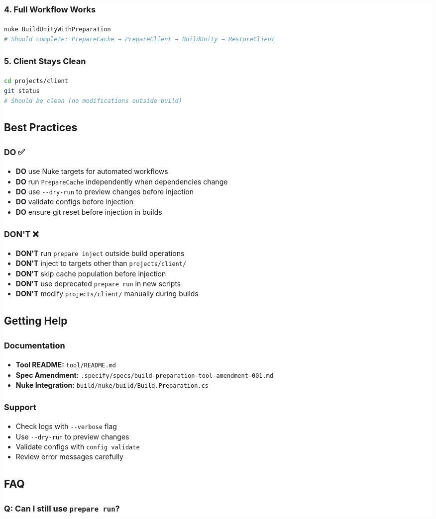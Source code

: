 ### 4. Full Workflow Works

```bash
nuke BuildUnityWithPreparation
# Should complete: PrepareCache → PrepareClient → BuildUnity → RestoreClient
```

### 5. Client Stays Clean

```bash
cd projects/client
git status
# Should be clean (no modifications outside build)
```

## Best Practices

### DO ✅

- **DO** use Nuke targets for automated workflows
- **DO** run `PrepareCache` independently when dependencies change
- **DO** use `--dry-run` to preview changes before injection
- **DO** validate configs before injection
- **DO** ensure git reset before injection in builds

### DON'T ❌

- **DON'T** run `prepare inject` outside build operations
- **DON'T** inject to targets other than `projects/client/`
- **DON'T** skip cache population before injection
- **DON'T** use deprecated `prepare run` in new scripts
- **DON'T** modify `projects/client/` manually during builds

## Getting Help

### Documentation

- **Tool README:** `tool/README.md`
- **Spec Amendment:** `.specify/specs/build-preparation-tool-amendment-001.md`
- **Nuke Integration:** `build/nuke/build/Build.Preparation.cs`

### Support

- Check logs with `--verbose` flag
- Use `--dry-run` to preview changes
- Validate configs with `config validate`
- Review error messages carefully

## FAQ

### Q: Can I still use `prepare run`?
